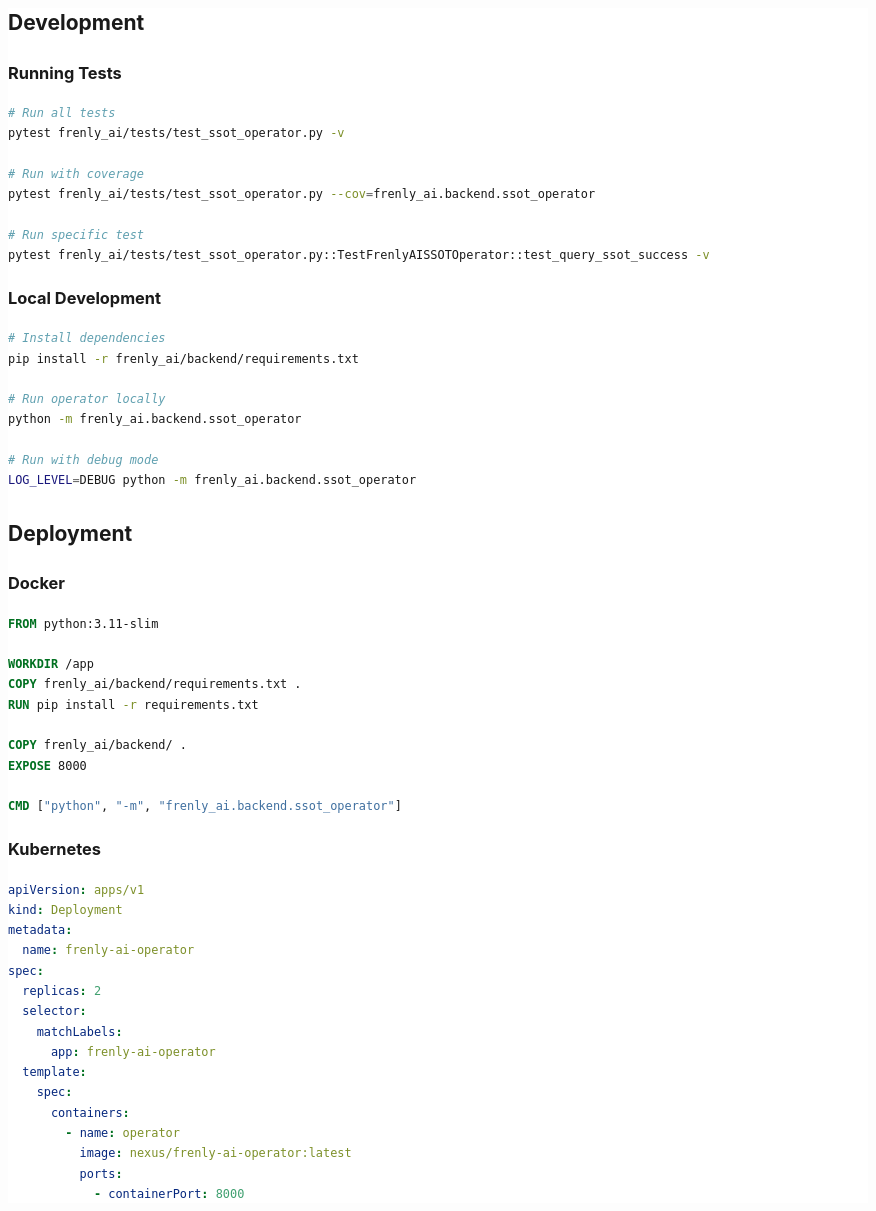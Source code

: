 ## Development

### Running Tests

```bash
# Run all tests
pytest frenly_ai/tests/test_ssot_operator.py -v

# Run with coverage
pytest frenly_ai/tests/test_ssot_operator.py --cov=frenly_ai.backend.ssot_operator

# Run specific test
pytest frenly_ai/tests/test_ssot_operator.py::TestFrenlyAISSOTOperator::test_query_ssot_success -v
```

### Local Development

```bash
# Install dependencies
pip install -r frenly_ai/backend/requirements.txt

# Run operator locally
python -m frenly_ai.backend.ssot_operator

# Run with debug mode
LOG_LEVEL=DEBUG python -m frenly_ai.backend.ssot_operator
```

## Deployment

### Docker

```dockerfile
FROM python:3.11-slim

WORKDIR /app
COPY frenly_ai/backend/requirements.txt .
RUN pip install -r requirements.txt

COPY frenly_ai/backend/ .
EXPOSE 8000

CMD ["python", "-m", "frenly_ai.backend.ssot_operator"]
```

### Kubernetes

```yaml
apiVersion: apps/v1
kind: Deployment
metadata:
  name: frenly-ai-operator
spec:
  replicas: 2
  selector:
    matchLabels:
      app: frenly-ai-operator
  template:
    spec:
      containers:
        - name: operator
          image: nexus/frenly-ai-operator:latest
          ports:
            - containerPort: 8000
```